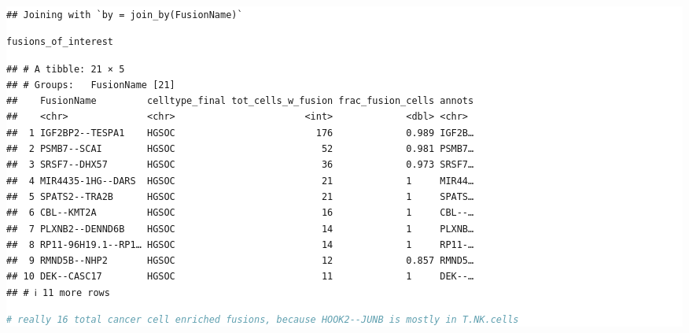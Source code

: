     ## Joining with `by = join_by(FusionName)`

``` r
fusions_of_interest
```

    ## # A tibble: 21 × 5
    ## # Groups:   FusionName [21]
    ##    FusionName         celltype_final tot_cells_w_fusion frac_fusion_cells annots
    ##    <chr>              <chr>                       <int>             <dbl> <chr> 
    ##  1 IGF2BP2--TESPA1    HGSOC                         176             0.989 IGF2B…
    ##  2 PSMB7--SCAI        HGSOC                          52             0.981 PSMB7…
    ##  3 SRSF7--DHX57       HGSOC                          36             0.973 SRSF7…
    ##  4 MIR4435-1HG--DARS  HGSOC                          21             1     MIR44…
    ##  5 SPATS2--TRA2B      HGSOC                          21             1     SPATS…
    ##  6 CBL--KMT2A         HGSOC                          16             1     CBL--…
    ##  7 PLXNB2--DENND6B    HGSOC                          14             1     PLXNB…
    ##  8 RP11-96H19.1--RP1… HGSOC                          14             1     RP11-…
    ##  9 RMND5B--NHP2       HGSOC                          12             0.857 RMND5…
    ## 10 DEK--CASC17        HGSOC                          11             1     DEK--…
    ## # ℹ 11 more rows

``` r
# really 16 total cancer cell enriched fusions, because HOOK2--JUNB is mostly in T.NK.cells
```
